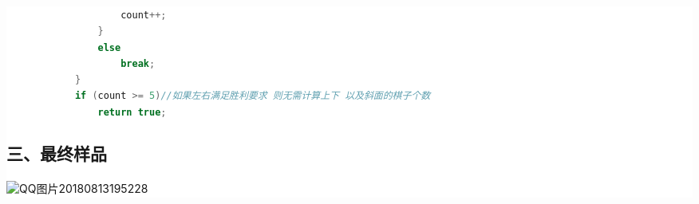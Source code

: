 ```c#
                    count++;
                }
                else
                    break;
            }
            if (count >= 5)//如果左右满足胜利要求 则无需计算上下 以及斜面的棋子个数
                return true;
```

## 三、最终样品

![QQ图片20180813195228](C:\Users\user\Desktop\QQ图片20180813195228.jpg)


